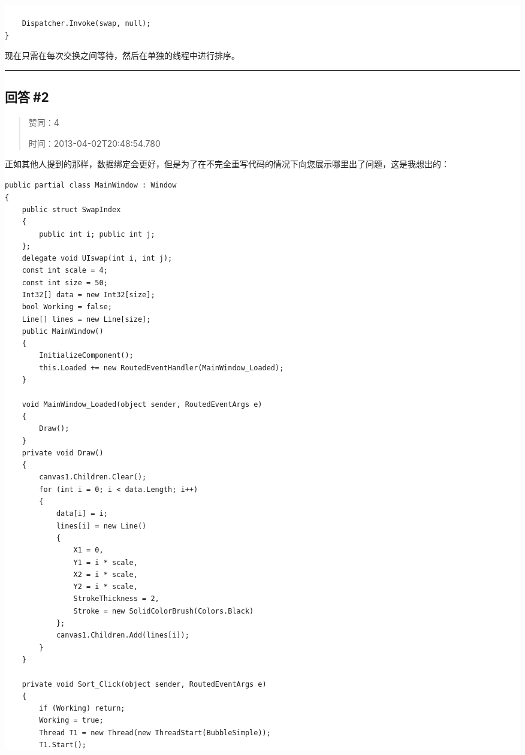 ```

    Dispatcher.Invoke(swap, null);
} 
```

现在只需在每次交换之间等待，然后在单独的线程中进行排序。

* * *

## 回答 #2

> 赞同：4
> 
> 时间：2013-04-02T20:48:54.780

正如其他人提到的那样，数据绑定会更好，但是为了在不完全重写代码的情况下向您展示哪里出了问题，这是我想出的：

```
public partial class MainWindow : Window
{
    public struct SwapIndex
    {
        public int i; public int j;
    };
    delegate void UIswap(int i, int j);
    const int scale = 4;
    const int size = 50;
    Int32[] data = new Int32[size];
    bool Working = false;
    Line[] lines = new Line[size];
    public MainWindow()
    {
        InitializeComponent();
        this.Loaded += new RoutedEventHandler(MainWindow_Loaded);
    }

    void MainWindow_Loaded(object sender, RoutedEventArgs e)
    {
        Draw();
    }
    private void Draw()
    {
        canvas1.Children.Clear();
        for (int i = 0; i < data.Length; i++)
        {
            data[i] = i;
            lines[i] = new Line()
            {
                X1 = 0,
                Y1 = i * scale,
                X2 = i * scale,
                Y2 = i * scale,
                StrokeThickness = 2,
                Stroke = new SolidColorBrush(Colors.Black)
            };
            canvas1.Children.Add(lines[i]);
        }
    }

    private void Sort_Click(object sender, RoutedEventArgs e)
    {
        if (Working) return;
        Working = true;
        Thread T1 = new Thread(new ThreadStart(BubbleSimple));
        T1.Start();
```
